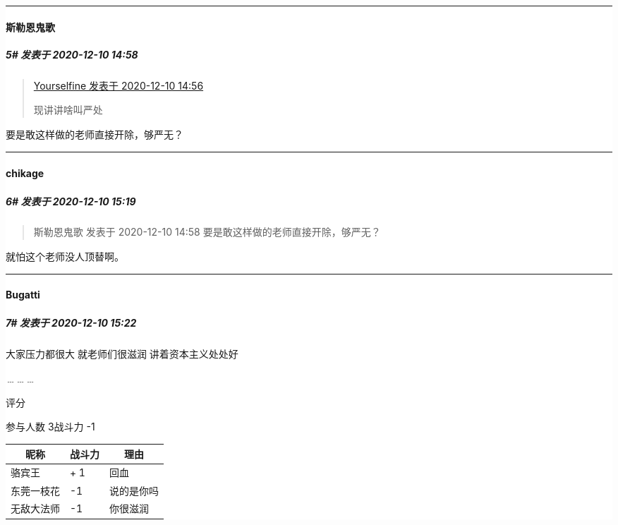 





*****

####  斯勒恩鬼歌  
##### 5#       发表于 2020-12-10 14:58



<blockquote><a href="httphttps://bbs.saraba1st.com/2b/forum.php?mod=redirect&amp;goto=findpost&amp;pid=49672419&amp;ptid=1976726" target="_blank">Yourselfine 发表于 2020-12-10 14:56</a>

现讲讲啥叫严处</blockquote>
要是敢这样做的老师直接开除，够严无？







*****

####  chikage  
##### 6#       发表于 2020-12-10 15:19



<blockquote>斯勒恩鬼歌 发表于 2020-12-10 14:58
要是敢这样做的老师直接开除，够严无？</blockquote>
就怕这个老师没人顶替啊。







*****

####  Bugatti  
##### 7#       发表于 2020-12-10 15:22




大家压力都很大 就老师们很滋润 讲着资本主义处处好



﹍﹍﹍

评分





 参与人数 3战斗力 -1

|昵称|战斗力|理由|
|----|---|---|
| 骆宾王| + 1|回血|
| 东莞一枝花|-1|说的是你吗|
| 无敌大法师|-1|你很滋润|

